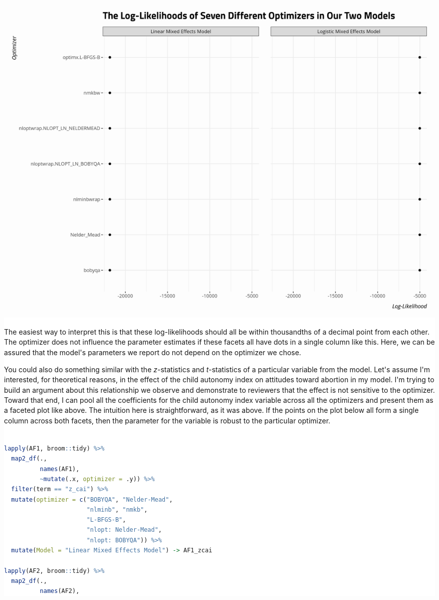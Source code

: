 ![plot of chunk optimizerlls](/images/mixed-effects-models-optimizer-checks/optimizerlls-1.png)

The easiest way to interpret this is that these log-likelihoods should all be within thousandths of a decimal point from each other. The optimizer does not influence the parameter estimates if these facets all have dots in a single column like this. Here, we can be assured that the model's parameters we report do not depend on the optimizer we chose.

You could also do something similar with the *z*-statistics and *t*-statistics of a particular variable from the model. Let's assume I'm interested, for theoretical reasons, in the effect of the child autonomy index on attitudes toward abortion in my model. I'm trying to build an argument about this relationship we observe and demonstrate to reviewers that the effect is not sensitive to the optimizer. Toward that end, I can pool all the coefficients for the child autonomy index variable across all the optimizers and present them as a faceted plot like above. The intuition here is straightforward, as it was above. If the points on the plot below all form a single column across both facets, then the parameter for the variable is robust to the particular optimizer.


```r

lapply(AF1, broom::tidy) %>%
  map2_df(.,
          names(AF1),
          ~mutate(.x, optimizer = .y)) %>%
  filter(term == "z_cai") %>%
  mutate(optimizer = c("BOBYQA", "Nelder-Mead",
                       "nlminb", "nmkb",
                       "L-BFGS-B",
                       "nlopt: Nelder-Mead",
                       "nlopt: BOBYQA")) %>%
  mutate(Model = "Linear Mixed Effects Model") -> AF1_zcai

lapply(AF2, broom::tidy) %>%
  map2_df(.,
          names(AF2),
```